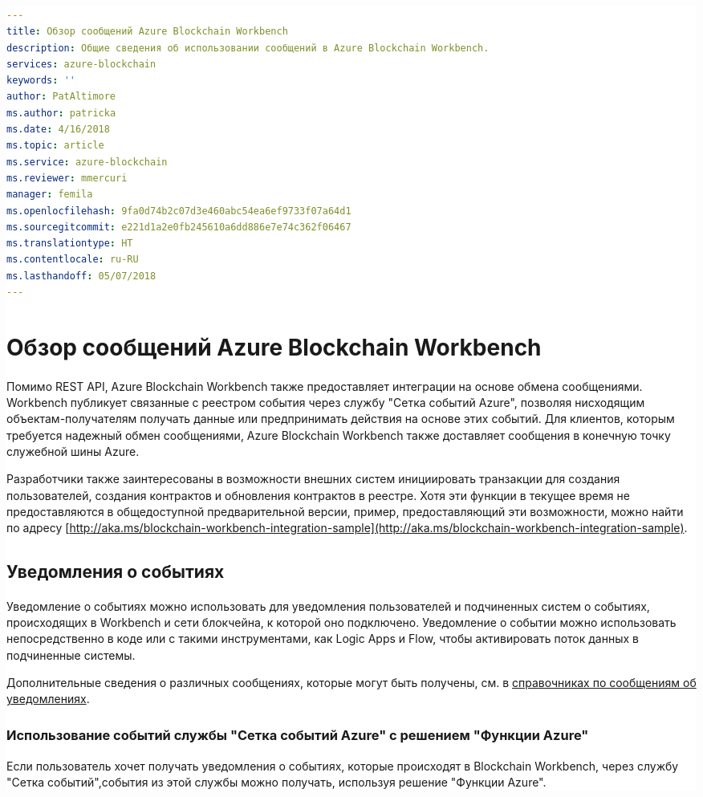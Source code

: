```yaml
---
title: Обзор сообщений Azure Blockchain Workbench
description: Общие сведения об использовании сообщений в Azure Blockchain Workbench.
services: azure-blockchain
keywords: ''
author: PatAltimore
ms.author: patricka
ms.date: 4/16/2018
ms.topic: article
ms.service: azure-blockchain
ms.reviewer: mmercuri
manager: femila
ms.openlocfilehash: 9fa0d74b2c07d3e460abc54ea6ef9733f07a64d1
ms.sourcegitcommit: e221d1a2e0fb245610a6dd886e7e74c362f06467
ms.translationtype: HT
ms.contentlocale: ru-RU
ms.lasthandoff: 05/07/2018
---
```

# <a name="azure-blockchain-workbench-messages-overview"></a>Обзор сообщений Azure Blockchain Workbench

Помимо REST API, Azure Blockchain Workbench также предоставляет интеграции на основе обмена сообщениями. Workbench публикует связанные с реестром события через службу "Сетка событий Azure", позволяя нисходящим объектам-получателям получать данные или предпринимать действия на основе этих событий. Для клиентов, которым требуется надежный обмен сообщениями, Azure Blockchain Workbench также доставляет сообщения в конечную точку служебной шины Azure.

Разработчики также заинтересованы в возможности внешних систем инициировать транзакции для создания пользователей, создания контрактов и обновления контрактов в реестре. Хотя эти функции в текущее время не предоставляются в общедоступной предварительной версии, пример, предоставляющий эти возможности, можно найти по адресу [http://aka.ms/blockchain-workbench-integration-sample](http://aka.ms/blockchain-workbench-integration-sample).


## <a name="event-notifications"></a>Уведомления о событиях

Уведомление о событиях можно использовать для уведомления пользователей и подчиненных систем о событиях, происходящих в Workbench и сети блокчейна, к которой оно подключено. Уведомление о событии можно использовать непосредственно в коде или с такими инструментами, как Logic Apps и Flow, чтобы активировать поток данных в подчиненные системы.

Дополнительные сведения о различных сообщениях, которые могут быть получены, см. в [справочниках по сообщениям об уведомлениях](#notification-message-reference).

### <a name="consuming-event-grid-events-with-azure-functions"></a>Использование событий службы "Сетка событий Azure" с решением "Функции Azure"

Если пользователь хочет получать уведомления о событиях, которые происходят в Blockchain Workbench, через службу "Сетка событий",события из этой службы можно получать, используя решение "Функции Azure".
